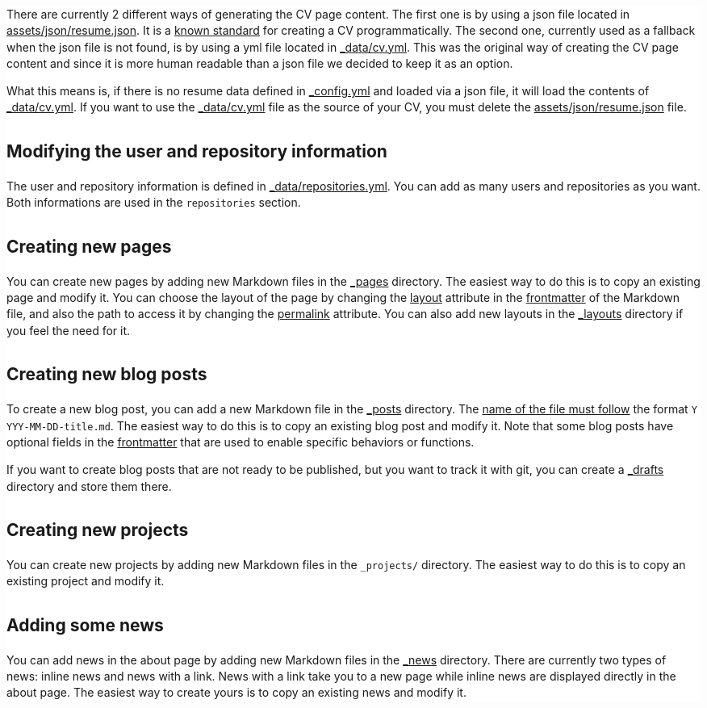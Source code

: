 There are currently 2 different ways of generating the CV page content. The first one is by using a json file located in [assets/json/resume.json](assets/json/resume.json). It is a [known standard](https://jsonresume.org/) for creating a CV programmatically. The second one, currently used as a fallback when the json file is not found, is by using a yml file located in [\_data/cv.yml](_data/cv.yml). This was the original way of creating the CV page content and since it is more human readable than a json file we decided to keep it as an option.

What this means is, if there is no resume data defined in [\_config.yml](_config.yml) and loaded via a json file, it will load the contents of [\_data/cv.yml](_data/cv.yml). If you want to use the [\_data/cv.yml](_data/cv.yml) file as the source of your CV, you must delete the [assets/json/resume.json](assets/json/resume.json) file.

## Modifying the user and repository information

The user and repository information is defined in [\_data/repositories.yml](_data/repositories.yml). You can add as many users and repositories as you want. Both informations are used in the `repositories` section.

## Creating new pages

You can create new pages by adding new Markdown files in the [\_pages](_pages/) directory. The easiest way to do this is to copy an existing page and modify it. You can choose the layout of the page by changing the [layout](https://jekyllrb.com/docs/layouts/) attribute in the [frontmatter](https://jekyllrb.com/docs/front-matter/) of the Markdown file, and also the path to access it by changing the [permalink](https://jekyllrb.com/docs/permalinks/) attribute. You can also add new layouts in the [\_layouts](_layouts/) directory if you feel the need for it.

## Creating new blog posts

To create a new blog post, you can add a new Markdown file in the [\_posts](_posts/) directory. The [name of the file must follow](https://jekyllrb.com/docs/posts/#creating-posts) the format `YYYY-MM-DD-title.md`. The easiest way to do this is to copy an existing blog post and modify it. Note that some blog posts have optional fields in the [frontmatter](https://jekyllrb.com/docs/front-matter/) that are used to enable specific behaviors or functions.

If you want to create blog posts that are not ready to be published, but you want to track it with git, you can create a [\_drafts](https://jekyllrb.com/docs/posts/#drafts) directory and store them there.

## Creating new projects

You can create new projects by adding new Markdown files in the `_projects/` directory. The easiest way to do this is to copy an existing project and modify it.

## Adding some news

You can add news in the about page by adding new Markdown files in the [\_news](_news/) directory. There are currently two types of news: inline news and news with a link. News with a link take you to a new page while inline news are displayed directly in the about page. The easiest way to create yours is to copy an existing news and modify it.
